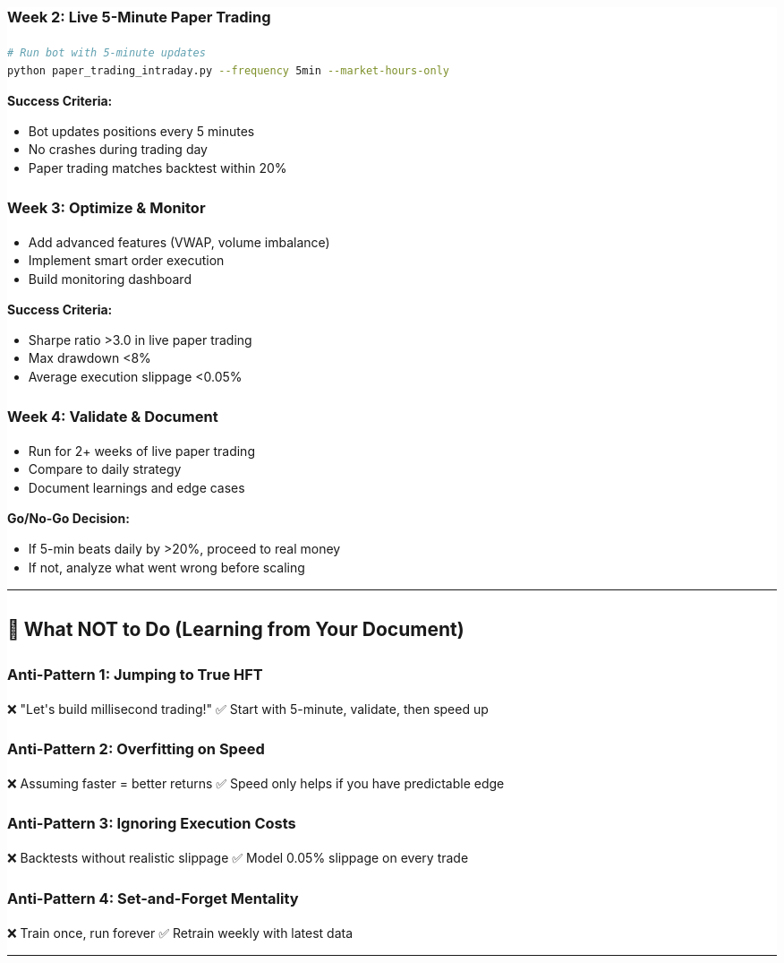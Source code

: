 ### **Week 2: Live 5-Minute Paper Trading**
```bash
# Run bot with 5-minute updates
python paper_trading_intraday.py --frequency 5min --market-hours-only
```

**Success Criteria:**
- Bot updates positions every 5 minutes
- No crashes during trading day
- Paper trading matches backtest within 20%

### **Week 3: Optimize & Monitor**
- Add advanced features (VWAP, volume imbalance)
- Implement smart order execution
- Build monitoring dashboard

**Success Criteria:**
- Sharpe ratio >3.0 in live paper trading
- Max drawdown <8%
- Average execution slippage <0.05%

### **Week 4: Validate & Document**
- Run for 2+ weeks of live paper trading
- Compare to daily strategy
- Document learnings and edge cases

**Go/No-Go Decision:**
- If 5-min beats daily by >20%, proceed to real money
- If not, analyze what went wrong before scaling

---

## 🚨 What NOT to Do (Learning from Your Document)

### **Anti-Pattern 1: Jumping to True HFT**
❌ "Let's build millisecond trading!"
✅ Start with 5-minute, validate, then speed up

### **Anti-Pattern 2: Overfitting on Speed**
❌ Assuming faster = better returns
✅ Speed only helps if you have predictable edge

### **Anti-Pattern 3: Ignoring Execution Costs**
❌ Backtests without realistic slippage
✅ Model 0.05% slippage on every trade

### **Anti-Pattern 4: Set-and-Forget Mentality**
❌ Train once, run forever
✅ Retrain weekly with latest data

---
